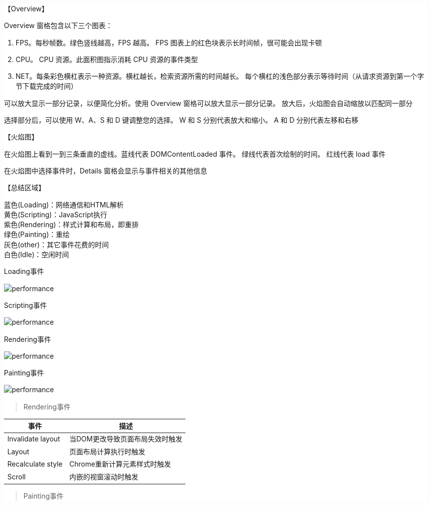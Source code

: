 【Overview】

Overview 窗格包含以下三个图表：

1. FPS。每秒帧数。绿色竖线越高，FPS 越高。 FPS 图表上的红色块表示长时间帧，很可能会出现卡顿

2. CPU。 CPU 资源。此面积图指示消耗 CPU 资源的事件类型

3. NET。每条彩色横杠表示一种资源。横杠越长，检索资源所需的时间越长。 每个横杠的浅色部分表示等待时间（从请求资源到第一个字节下载完成的时间）

可以放大显示一部分记录，以便简化分析。使用 Overview 窗格可以放大显示一部分记录。 放大后，火焰图会自动缩放以匹配同一部分

选择部分后，可以使用 W、A、S 和 D 键调整您的选择。 W 和 S 分别代表放大和缩小。 A 和 D 分别代表左移和右移

【火焰图】

在火焰图上看到一到三条垂直的虚线。蓝线代表 DOMContentLoaded 事件。 绿线代表首次绘制的时间。 红线代表 load 事件

在火焰图中选择事件时，Details 窗格会显示与事件相关的其他信息

【总结区域】

蓝色(Loading)：网络通信和HTML解析  
黄色(Scripting)：JavaScript执行  
紫色(Rendering)：样式计算和布局，即重排  
绿色(Painting)：重绘  
灰色(other)：其它事件花费的时间  
白色(Idle)：空闲时间  

Loading事件

![performance](images/performanc3.jpg)

Scripting事件

![performance](images/performanc4.jpg)

Rendering事件

![performance](images/performanc5.jpg)

Painting事件

![performance](images/performanc6.jpg)

> Rendering事件  

| 事件 | 描述 |
| --- | ---- |
| Invalidate layout | 当DOM更改导致页面布局失效时触发 |
| Layout | 页面布局计算执行时触发 |
| Recalculate style | Chrome重新计算元素样式时触发 |
| Scroll | 内嵌的视窗滚动时触发 |

> Painting事件  
